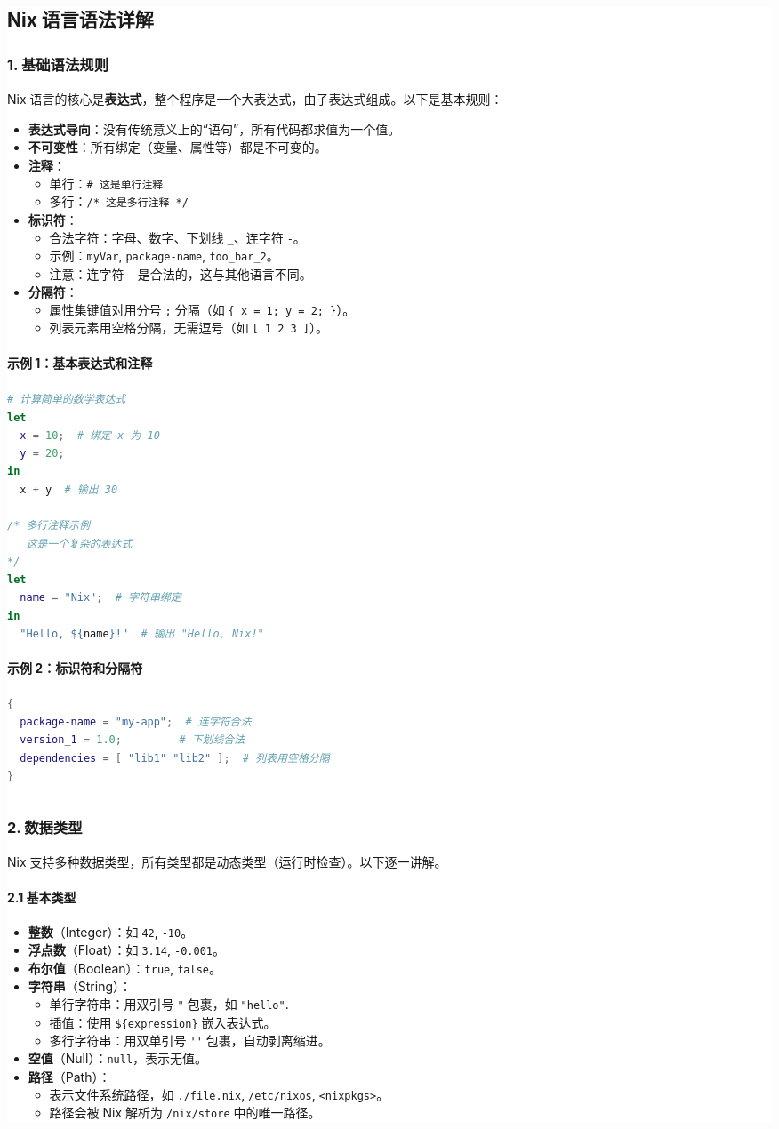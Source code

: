 ## Nix 语言语法详解


### 1. 基础语法规则
Nix 语言的核心是**表达式**，整个程序是一个大表达式，由子表达式组成。以下是基本规则：

- **表达式导向**：没有传统意义上的“语句”，所有代码都求值为一个值。
- **不可变性**：所有绑定（变量、属性等）都是不可变的。
- **注释**：
  - 单行：`# 这是单行注释`
  - 多行：`/* 这是多行注释 */`
- **标识符**：
  - 合法字符：字母、数字、下划线 `_`、连字符 `-`。
  - 示例：`myVar`, `package-name`, `foo_bar_2`。
  - 注意：连字符 `-` 是合法的，这与其他语言不同。
- **分隔符**：
  - 属性集键值对用分号 `;` 分隔（如 `{ x = 1; y = 2; }`）。
  - 列表元素用空格分隔，无需逗号（如 `[ 1 2 3 ]`）。

#### 示例 1：基本表达式和注释
```nix
# 计算简单的数学表达式
let
  x = 10;  # 绑定 x 为 10
  y = 20;
in
  x + y  # 输出 30

/* 多行注释示例
   这是一个复杂的表达式
*/
let
  name = "Nix";  # 字符串绑定
in
  "Hello, ${name}!"  # 输出 "Hello, Nix!"
```

#### 示例 2：标识符和分隔符
```nix
{
  package-name = "my-app";  # 连字符合法
  version_1 = 1.0;         # 下划线合法
  dependencies = [ "lib1" "lib2" ];  # 列表用空格分隔
}
```

---

### 2. 数据类型
Nix 支持多种数据类型，所有类型都是动态类型（运行时检查）。以下逐一讲解。

#### 2.1 基本类型
- **整数**（Integer）：如 `42`, `-10`。
- **浮点数**（Float）：如 `3.14`, `-0.001`。
- **布尔值**（Boolean）：`true`, `false`。
- **字符串**（String）：
  - 单行字符串：用双引号 `"` 包裹，如 `"hello"`.
  - 插值：使用 `${expression}` 嵌入表达式。
  - 多行字符串：用双单引号 `''` 包裹，自动剥离缩进。
- **空值**（Null）：`null`，表示无值。
- **路径**（Path）：
  - 表示文件系统路径，如 `./file.nix`, `/etc/nixos`, `<nixpkgs>`。
  - 路径会被 Nix 解析为 `/nix/store` 中的唯一路径。
